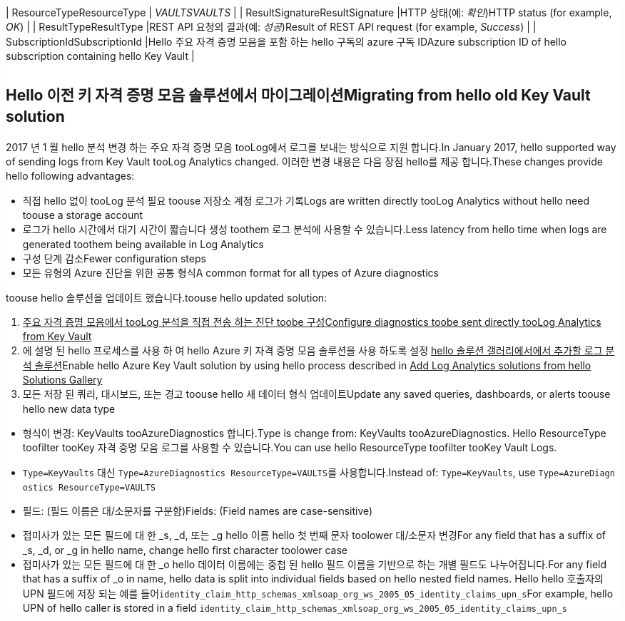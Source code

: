 | <span data-ttu-id="4340c-195">ResourceType</span><span class="sxs-lookup"><span data-stu-id="4340c-195">ResourceType</span></span> | <span data-ttu-id="4340c-196">*VAULTS*</span><span class="sxs-lookup"><span data-stu-id="4340c-196">*VAULTS*</span></span> |
| <span data-ttu-id="4340c-197">ResultSignature</span><span class="sxs-lookup"><span data-stu-id="4340c-197">ResultSignature</span></span> |<span data-ttu-id="4340c-198">HTTP 상태(예: *확인*)</span><span class="sxs-lookup"><span data-stu-id="4340c-198">HTTP status (for example, *OK*)</span></span> |
| <span data-ttu-id="4340c-199">ResultType</span><span class="sxs-lookup"><span data-stu-id="4340c-199">ResultType</span></span> |<span data-ttu-id="4340c-200">REST API 요청의 결과(예: *성공*)</span><span class="sxs-lookup"><span data-stu-id="4340c-200">Result of REST API request (for example, *Success*)</span></span> |
| <span data-ttu-id="4340c-201">SubscriptionId</span><span class="sxs-lookup"><span data-stu-id="4340c-201">SubscriptionId</span></span> |<span data-ttu-id="4340c-202">Hello 주요 자격 증명 모음을 포함 하는 hello 구독의 azure 구독 ID</span><span class="sxs-lookup"><span data-stu-id="4340c-202">Azure subscription ID of hello subscription containing hello Key Vault</span></span> |

## <a name="migrating-from-hello-old-key-vault-solution"></a><span data-ttu-id="4340c-203">Hello 이전 키 자격 증명 모음 솔루션에서 마이그레이션</span><span class="sxs-lookup"><span data-stu-id="4340c-203">Migrating from hello old Key Vault solution</span></span>
<span data-ttu-id="4340c-204">2017 년 1 월 hello 분석 변경 하는 주요 자격 증명 모음 tooLog에서 로그를 보내는 방식으로 지원 합니다.</span><span class="sxs-lookup"><span data-stu-id="4340c-204">In January 2017, hello supported way of sending logs from Key Vault tooLog Analytics changed.</span></span> <span data-ttu-id="4340c-205">이러한 변경 내용은 다음 장점 hello를 제공 합니다.</span><span class="sxs-lookup"><span data-stu-id="4340c-205">These changes provide hello following advantages:</span></span>
+ <span data-ttu-id="4340c-206">직접 hello 없이 tooLog 분석 필요 toouse 저장소 계정 로그가 기록</span><span class="sxs-lookup"><span data-stu-id="4340c-206">Logs are written directly tooLog Analytics without hello need toouse a storage account</span></span>
+ <span data-ttu-id="4340c-207">로그가 hello 시간에서 대기 시간이 짧습니다 생성 toothem 로그 분석에 사용할 수 있습니다.</span><span class="sxs-lookup"><span data-stu-id="4340c-207">Less latency from hello time when logs are generated toothem being available in Log Analytics</span></span>
+ <span data-ttu-id="4340c-208">구성 단계 감소</span><span class="sxs-lookup"><span data-stu-id="4340c-208">Fewer configuration steps</span></span>
+ <span data-ttu-id="4340c-209">모든 유형의 Azure 진단을 위한 공통 형식</span><span class="sxs-lookup"><span data-stu-id="4340c-209">A common format for all types of Azure diagnostics</span></span>

<span data-ttu-id="4340c-210">toouse hello 솔루션을 업데이트 했습니다.</span><span class="sxs-lookup"><span data-stu-id="4340c-210">toouse hello updated solution:</span></span>

1. [<span data-ttu-id="4340c-211">주요 자격 증명 모음에서 tooLog 분석을 직접 전송 하는 진단 toobe 구성</span><span class="sxs-lookup"><span data-stu-id="4340c-211">Configure diagnostics toobe sent directly tooLog Analytics from Key Vault</span></span>](#enable-key-vault-diagnostics-in-the-portal)  
2. <span data-ttu-id="4340c-212">에 설명 된 hello 프로세스를 사용 하 여 hello Azure 키 자격 증명 모음 솔루션을 사용 하도록 설정 [hello 솔루션 갤러리에서에서 추가할 로그 분석 솔루션](log-analytics-add-solutions.md)</span><span class="sxs-lookup"><span data-stu-id="4340c-212">Enable hello Azure Key Vault solution by using hello process described in [Add Log Analytics solutions from hello Solutions Gallery](log-analytics-add-solutions.md)</span></span>
3. <span data-ttu-id="4340c-213">모든 저장 된 쿼리, 대시보드, 또는 경고 toouse hello 새 데이터 형식 업데이트</span><span class="sxs-lookup"><span data-stu-id="4340c-213">Update any saved queries, dashboards, or alerts toouse hello new data type</span></span>
  + <span data-ttu-id="4340c-214">형식이 변경: KeyVaults tooAzureDiagnostics 합니다.</span><span class="sxs-lookup"><span data-stu-id="4340c-214">Type is change from: KeyVaults tooAzureDiagnostics.</span></span> <span data-ttu-id="4340c-215">Hello ResourceType toofilter tooKey 자격 증명 모음 로그를 사용할 수 있습니다.</span><span class="sxs-lookup"><span data-stu-id="4340c-215">You can use hello ResourceType toofilter tooKey Vault Logs.</span></span>
  - <span data-ttu-id="4340c-216">`Type=KeyVaults` 대신 `Type=AzureDiagnostics ResourceType=VAULTS`를 사용합니다.</span><span class="sxs-lookup"><span data-stu-id="4340c-216">Instead of: `Type=KeyVaults`, use `Type=AzureDiagnostics ResourceType=VAULTS`</span></span>
  + <span data-ttu-id="4340c-217">필드: (필드 이름은 대/소문자를 구분함)</span><span class="sxs-lookup"><span data-stu-id="4340c-217">Fields: (Field names are case-sensitive)</span></span>
  - <span data-ttu-id="4340c-218">접미사가 있는 모든 필드에 대 한 \_s, \_d, 또는 \_g hello 이름 hello 첫 번째 문자 toolower 대/소문자 변경</span><span class="sxs-lookup"><span data-stu-id="4340c-218">For any field that has a suffix of \_s, \_d, or \_g in hello name, change hello first character toolower case</span></span>
  - <span data-ttu-id="4340c-219">접미사가 있는 모든 필드에 대 한 \_o hello 데이터 이름에는 중첩 된 hello 필드 이름을 기반으로 하는 개별 필드도 나누어집니다.</span><span class="sxs-lookup"><span data-stu-id="4340c-219">For any field that has a suffix of \_o in name, hello data is split into individual fields based on hello nested field names.</span></span> <span data-ttu-id="4340c-220">Hello hello 호출자의 UPN 필드에 저장 되는 예를 들어`identity_claim_http_schemas_xmlsoap_org_ws_2005_05_identity_claims_upn_s`</span><span class="sxs-lookup"><span data-stu-id="4340c-220">For example, hello UPN of hello caller is stored in a field `identity_claim_http_schemas_xmlsoap_org_ws_2005_05_identity_claims_upn_s`</span></span>